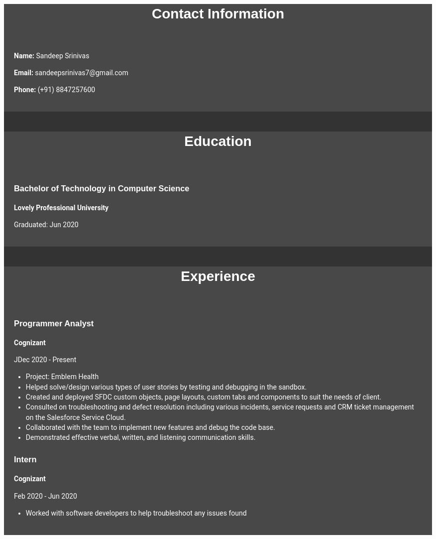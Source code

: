 <!DOCTYPE html>
<html>
<head>
  <title>My Resume</title>
  <style>
    body {
      background-color: #333;
      color: white;
      font-family: 'Roboto', sans-serif;
    }
    h1, h2, h3, h4, h5, h6 {
      font-family: 'Montserrat', sans-serif;
    }
    .section-title {
      text-align: center;
      font-size: 2em;
    }
    .section-content {
      padding: 20px;
    }
    .section {
      background-color: rgba(255, 255, 255, 0.1);
      margin-bottom: 40px;
    }
  </style>
</head>
<body>
  <div class="section">
    <h1 class="section-title">Contact Information</h1>
    <div class="section-content">
      <p><strong>Name:</strong> Sandeep Srinivas</p>
      <p><strong>Email:</strong> sandeepsrinivas7@gmail.com</p>
      <p><strong>Phone:</strong> (+91) 8847257600</p>
    </div>
  </div>
  <div class="section">
    <h1 class="section-title">Education</h1>
    <div class="section-content">
      <h3>Bachelor of Technology in Computer Science</h3>
      <p><strong>Lovely Professional University</strong></p>
      <p>Graduated: Jun 2020</p>
    </div>
  </div>
  <div class="section">
    <h1 class="section-title">Experience</h1>
    <div class="section-content">
      <h3>Programmer Analyst</h3>
      <p><strong>Cognizant</strong></p>
      <p>JDec 2020 - Present</p>
      <ul>
        <li>Project: Emblem Health</li>
        <li>Helped solve/design various types of user stories by testing and debugging in the sandbox.</li>
        <li>Created and deployed SFDC custom objects, page layouts, custom tabs and components to suit the needs of client.</li>
        <li>Consulted on troubleshooting and defect resolution including various incidents, service requests and CRM ticket management on the Salesforce Service Cloud.</li>
        <li>Collaborated with the team to implement new features and debug the code base.</li>
        <li>Demonstrated effective verbal, written, and listening communication skills.</li>
      </ul>
      <h3>Intern</h3>
      <p><strong>Cognizant</strong></p>
      <p>Feb 2020 - Jun 2020</p>
      <ul>
        <li>Worked with software developers to help troubleshoot any issues found</li>